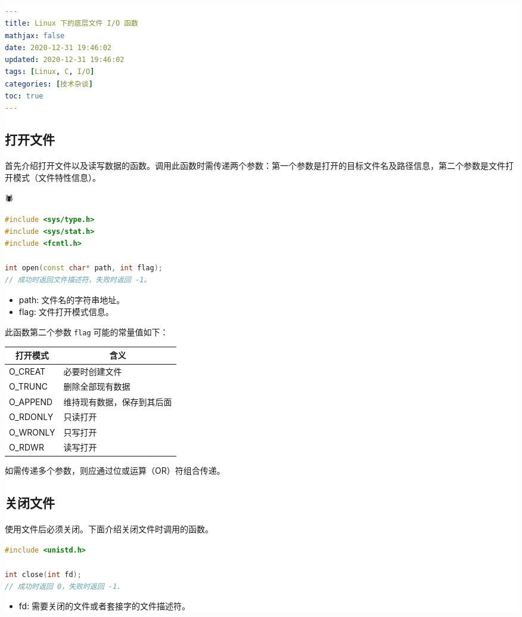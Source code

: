 ```yaml
---
title: Linux 下的底层文件 I/O 函数
mathjax: false
date: 2020-12-31 19:46:02
updated: 2020-12-31 19:46:02
tags: [Linux, C, I/O]
categories: [技术杂谈]
toc: true
---
```


## 打开文件

首先介绍打开文件以及读写数据的函数。调用此函数时需传递两个参数：第一个参数是打开的目标文件名及路径信息，第二个参数是文件打开模式（文件特性信息）。

:spider:

```cpp
#include <sys/type.h>
#include <sys/stat.h>
#include <fcntl.h>

int open(const char* path, int flag);
// 成功时返回文件描述符，失败时返回 -1。
```
* path: 文件名的字符串地址。
* flag: 文件打开模式信息。

此函数第二个参数 `flag` 可能的常量值如下：

|打开模式|含义|
|-|-|
|O_CREAT|必要时创建文件|
|O_TRUNC|删除全部现有数据|
|O_APPEND|维持现有数据，保存到其后面|
|O_RDONLY|只读打开|
|O_WRONLY|只写打开|
|O_RDWR|读写打开|

如需传递多个参数，则应通过位或运算（OR）符组合传递。

## 关闭文件

使用文件后必须关闭。下面介绍关闭文件时调用的函数。

```cpp
#include <unistd.h>

int close(int fd);
// 成功时返回 0，失败时返回 -1.
```
* fd: 需要关闭的文件或者套接字的文件描述符。
